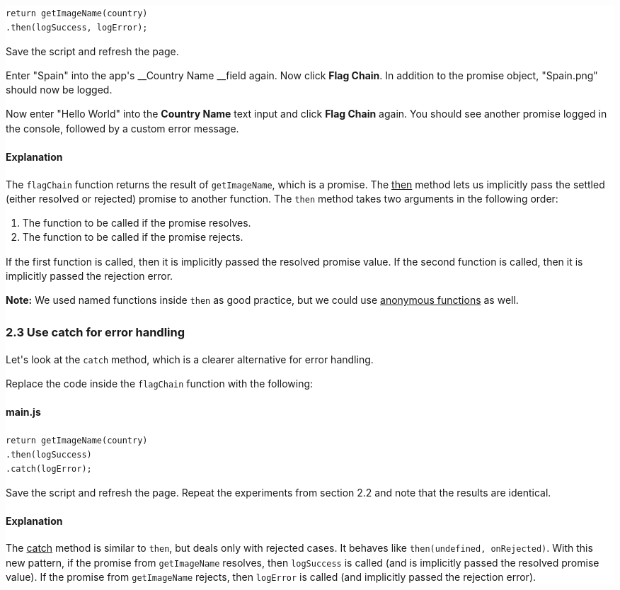 ```
return getImageName(country)
.then(logSuccess, logError);
```

Save the script and refresh the page. 

Enter "Spain" into the app's __Country Name __field again. Now click __Flag Chain__. In addition to the promise object, "Spain.png" should now be logged.

Now enter "Hello World" into the __Country Name__ text input and click __Flag Chain__ again. You should see another promise logged in the console, followed by a custom error message.

#### Explanation

The `flagChain` function returns the result of `getImageName`, which is a promise. The  [then](https://developer.mozilla.org/en-US/docs/Web/JavaScript/Reference/Global_Objects/Promise/then) method lets us implicitly pass the settled (either resolved or rejected) promise to another function. The `then` method takes two arguments in the following order: 

1. The function to be called if the promise resolves.
2. The function to be called if the promise rejects. 

If the first function is called, then it is implicitly passed the resolved promise value. If the second function is called, then it is implicitly passed the rejection error.   



<strong>Note:</strong> We used named functions inside <code>then</code> as good practice, but we could use <a href="https://en.wikibooks.org/wiki/JavaScript/Anonymous_functions">anonymous functions</a> as well.



### 2.3 Use catch for error handling

Let's look at the `catch` method, which is a clearer alternative for error handling.

Replace the code inside the `flagChain` function with the following:

#### main.js

```
return getImageName(country)
.then(logSuccess)
.catch(logError);
```

Save the script and refresh the page. Repeat the experiments from section 2.2 and note that the results are identical. 

#### Explanation

The  [catch](https://developer.mozilla.org/en-US/docs/Web/JavaScript/Reference/Global_Objects/Promise/catch) method is similar to `then`, but deals only with rejected cases. It behaves like `then(undefined, onRejected)`. With this new pattern, if the promise from `getImageName` resolves, then `logSuccess` is called (and is implicitly passed the resolved promise value). If the promise from `getImageName` rejects, then `logError` is called (and implicitly passed the rejection error). 
